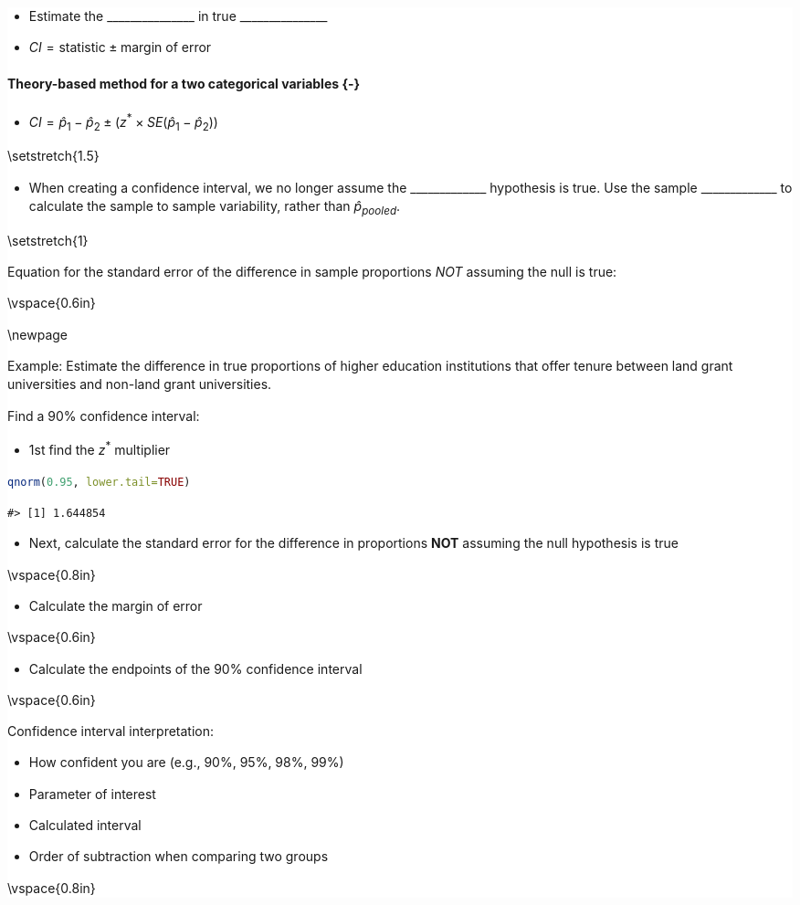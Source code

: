 * Estimate the _______________ in true _______________ 

* $CI = \text{statistic} \pm \text{margin of error}$

#### Theory-based method for a two categorical variables {-}

* $CI = \hat{p}_1-\hat{p}_2 \pm (z^* \times SE(\hat{p}_1-\hat{p}_2))$

\setstretch{1.5}

* When creating a confidence interval, we no longer assume the _____________ hypothesis is true. Use the sample _____________ to calculate the sample to sample variability, rather than $\hat{p}_{pooled}$.

\setstretch{1}

Equation for the standard error of the difference in sample proportions *NOT* assuming the null is true:

\vspace{0.6in}

\newpage

Example:  Estimate the difference in true proportions of higher education institutions that offer tenure between land grant universities and non-land grant universities.

Find a 90\% confidence interval:

* 1st find the $z^*$ multiplier 


```r
qnorm(0.95, lower.tail=TRUE)
```

```
#> [1] 1.644854
```

* Next, calculate the standard error for the difference in proportions **NOT** assuming the null hypothesis is true

\vspace{0.8in}

* Calculate the margin of error

\vspace{0.6in}

* Calculate the endpoints of the 90\% confidence interval

\vspace{0.6in}

Confidence interval interpretation:

* How confident you are (e.g., 90%, 95%, 98%, 99%)
    
* Parameter of interest
    
* Calculated interval
    
* Order of subtraction when comparing two groups

\vspace{0.8in}

